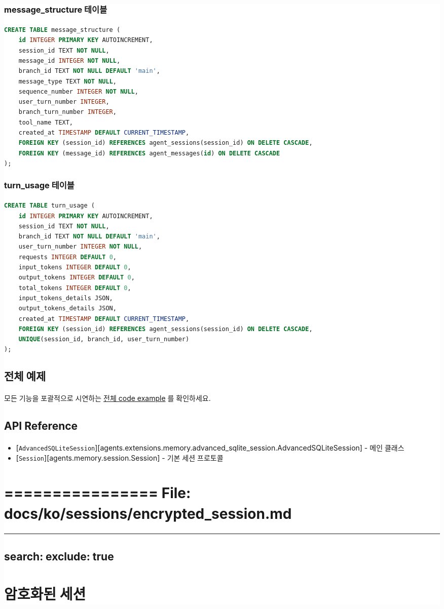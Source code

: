 ### message_structure 테이블

```sql
CREATE TABLE message_structure (
    id INTEGER PRIMARY KEY AUTOINCREMENT,
    session_id TEXT NOT NULL,
    message_id INTEGER NOT NULL,
    branch_id TEXT NOT NULL DEFAULT 'main',
    message_type TEXT NOT NULL,
    sequence_number INTEGER NOT NULL,
    user_turn_number INTEGER,
    branch_turn_number INTEGER,
    tool_name TEXT,
    created_at TIMESTAMP DEFAULT CURRENT_TIMESTAMP,
    FOREIGN KEY (session_id) REFERENCES agent_sessions(session_id) ON DELETE CASCADE,
    FOREIGN KEY (message_id) REFERENCES agent_messages(id) ON DELETE CASCADE
);
```

### turn_usage 테이블

```sql
CREATE TABLE turn_usage (
    id INTEGER PRIMARY KEY AUTOINCREMENT,
    session_id TEXT NOT NULL,
    branch_id TEXT NOT NULL DEFAULT 'main',
    user_turn_number INTEGER NOT NULL,
    requests INTEGER DEFAULT 0,
    input_tokens INTEGER DEFAULT 0,
    output_tokens INTEGER DEFAULT 0,
    total_tokens INTEGER DEFAULT 0,
    input_tokens_details JSON,
    output_tokens_details JSON,
    created_at TIMESTAMP DEFAULT CURRENT_TIMESTAMP,
    FOREIGN KEY (session_id) REFERENCES agent_sessions(session_id) ON DELETE CASCADE,
    UNIQUE(session_id, branch_id, user_turn_number)
);
```

## 전체 예제

모든 기능을 포괄적으로 시연하는 [전체 code example](https://github.com/openai/openai-agents-python/tree/main/examples/memory/advanced_sqlite_session_example.py) 를 확인하세요.

## API Reference

- [`AdvancedSQLiteSession`][agents.extensions.memory.advanced_sqlite_session.AdvancedSQLiteSession] - 메인 클래스
- [`Session`][agents.memory.session.Session] - 기본 세션 프로토콜

================
File: docs/ko/sessions/encrypted_session.md
================
---
search:
  exclude: true
---
# 암호화된 세션
